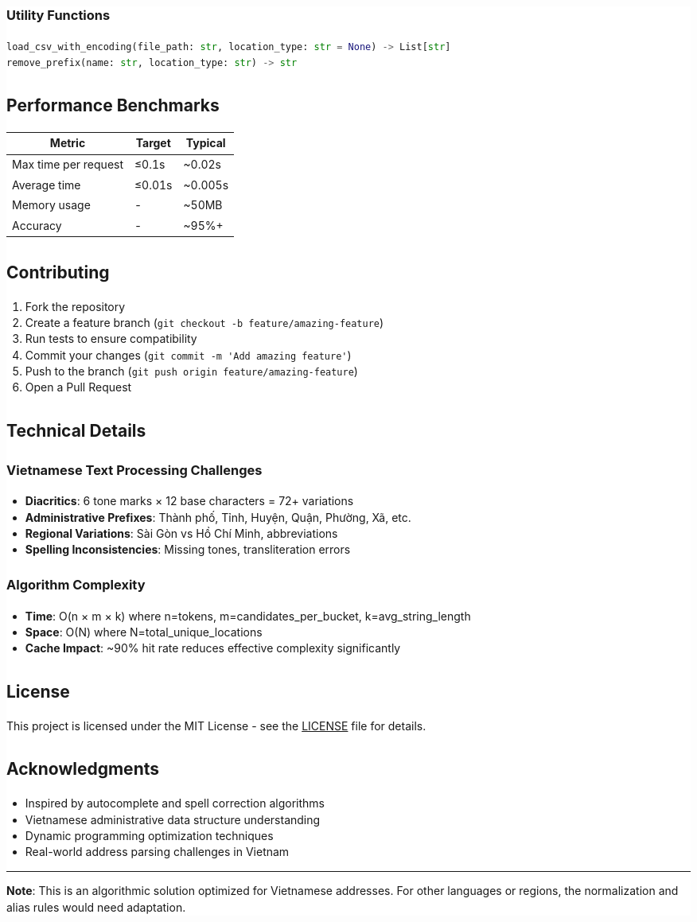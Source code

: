 ### Utility Functions

```python
load_csv_with_encoding(file_path: str, location_type: str = None) -> List[str]
remove_prefix(name: str, location_type: str) -> str
```

## Performance Benchmarks

| Metric | Target | Typical |
|--------|--------|---------|
| Max time per request | ≤0.1s | ~0.02s |
| Average time | ≤0.01s | ~0.005s |
| Memory usage | - | ~50MB |
| Accuracy | - | ~95%+ |

## Contributing

1. Fork the repository
2. Create a feature branch (`git checkout -b feature/amazing-feature`)
3. Run tests to ensure compatibility
4. Commit your changes (`git commit -m 'Add amazing feature'`)
5. Push to the branch (`git push origin feature/amazing-feature`)
6. Open a Pull Request

## Technical Details

### Vietnamese Text Processing Challenges
- **Diacritics**: 6 tone marks × 12 base characters = 72+ variations
- **Administrative Prefixes**: Thành phố, Tỉnh, Huyện, Quận, Phường, Xã, etc.
- **Regional Variations**: Sài Gòn vs Hồ Chí Minh, abbreviations
- **Spelling Inconsistencies**: Missing tones, transliteration errors

### Algorithm Complexity
- **Time**: O(n × m × k) where n=tokens, m=candidates_per_bucket, k=avg_string_length  
- **Space**: O(N) where N=total_unique_locations
- **Cache Impact**: ~90% hit rate reduces effective complexity significantly

## License

This project is licensed under the MIT License - see the [LICENSE](LICENSE) file for details.

## Acknowledgments

- Inspired by autocomplete and spell correction algorithms
- Vietnamese administrative data structure understanding
- Dynamic programming optimization techniques
- Real-world address parsing challenges in Vietnam

---

**Note**: This is an algorithmic solution optimized for Vietnamese addresses. For other languages or regions, the normalization and alias rules would need adaptation.
